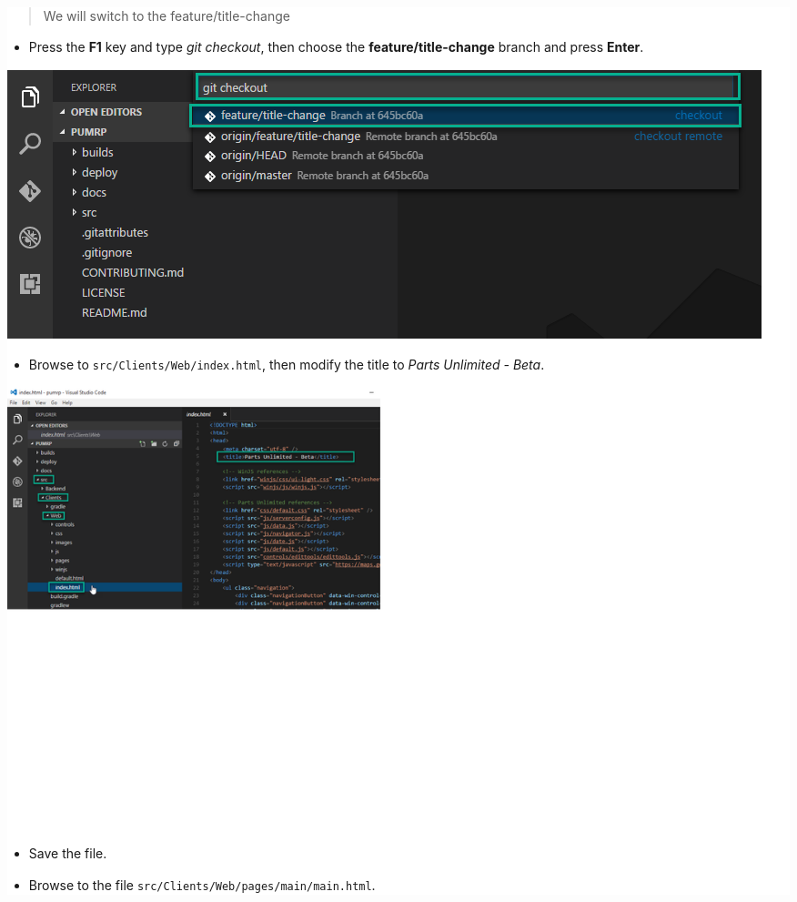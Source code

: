 > We will switch to the feature/title-change

* Press the **F1** key and type *git checkout*, then choose the **feature/title-change** branch and press **Enter**. 

 ![](<media/checkout_feature_branch.png>)

* Browse to `src/Clients/Web/index.html`, then modify the title to *Parts Unlimited - Beta*. 

 ![](<media/edit_index_webpage.png>)
 
* Save the file.

* Browse to the file `src/Clients/Web/pages/main/main.html`.
